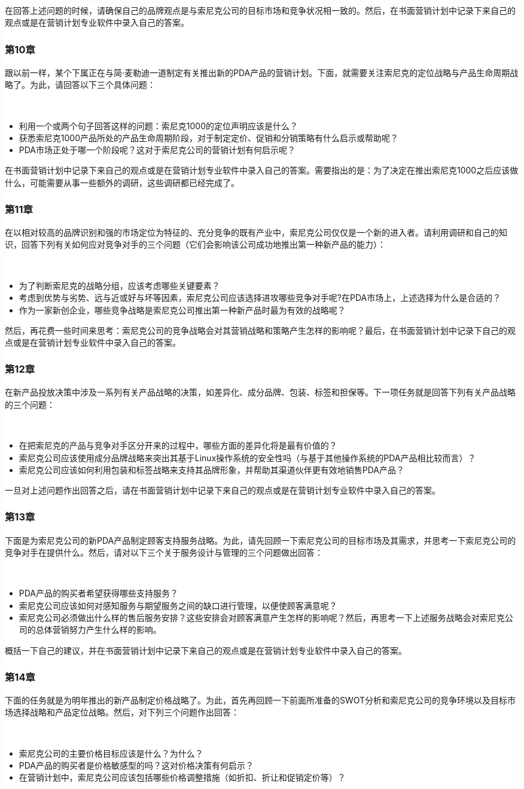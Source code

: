 在回答上述问题的时候，请确保自己的品牌观点是与索尼克公司的目标市场和竞争状况相一致的。然后，在书面营销计划中记录下来自己的观点或是在营销计划专业软件中录入自己的答案。

### 第10章

跟以前一样，某个下属正在与简·麦勒迪一道制定有关推出新的PDA产品的营销计划。下面，就需要关注索尼克的定位战略与产品生命周期战略了。为此，请回答以下三个具体问题：

 

-   利用一个或两个句子回答这样的问题：索尼克1000的定位声明应该是什么？
-   获悉索尼克1000产品所处的产品生命周期阶段，对于制定定价、促销和分销策略有什么启示或帮助呢？
-   PDA市场正处于哪一个阶段呢？这对于索尼克公司的营销计划有何启示呢？

在书面营销计划中记录下来自己的观点或是在营销计划专业软件中录入自己的答案。需要指出的是：为了决定在推出索尼克1000之后应该做什么，可能需要从事一些额外的调研，这些调研都已经完成了。

### 第11章

在以相对较高的品牌识别和强的市场定位为特征的、充分竞争的既有产业中，索尼克公司仅仅是一个新的进入者。请利用调研和自己的知识，回答下列有关如何应对竞争对手的三个问题（它们会影响该公司成功地推出第一种新产品的能力）：

 

-   为了判断索尼克的战略分组，应该考虑哪些关键要素？
-   考虑到优势与劣势、远与近或好与坏等因素，索尼克公司应该选择进攻哪些竞争对手呢?在PDA市场上，上述选择为什么是合适的？
-   作为一家新创企业，哪些竞争战略是索尼克公司推出第一种新产品时最为有效的战略呢？

然后，再花费一些时间来思考：索尼克公司的竞争战略会对其营销战略和策略产生怎样的影响呢？最后，在书面营销计划中记录下自己的观点或是在营销计划专业软件中录入自己的答案。

### 第12章

在新产品投放决策中涉及一系列有关产品战略的决策，如差异化、成分品牌、包装、标签和担保等。下一项任务就是回答下列有关产品战略的三个问题：

 

-   在把索尼克的产品与竞争对手区分开来的过程中，哪些方面的差异化将是最有价值的？
-   索尼克公司应该使用成分品牌战略来突出其基于Linux操作系统的安全性吗（与基于其他操作系统的PDA产品相比较而言）？
-   索尼克公司应该如何利用包装和标签战略来支持其品牌形象，并帮助其渠道伙伴更有效地销售PDA产品？

一旦对上述问题作出回答之后，请在书面营销计划中记录下来自己的观点或是在营销计划专业软件中录入自己的答案。

### 第13章

下面是为索尼克公司的新PDA产品制定顾客支持服务战略。为此，请先回顾一下索尼克公司的目标市场及其需求，并思考一下索尼克公司的竞争对手在提供什么。然后，请对以下三个关于服务设计与管理的三个问题做出回答：

 

-   PDA产品的购买者希望获得哪些支持服务？
-   索尼克公司应该如何对感知服务与期望服务之间的缺口进行管理，以便使顾客满意呢？
-   索尼克公司必须做出什么样的售后服务安排？这些安排会对顾客满意产生怎样的影响呢？然后，再思考一下上述服务战略会对索尼克公司的总体营销努力产生什么样的影响。

概括一下自己的建议，并在书面营销计划中记录下来自己的观点或是在营销计划专业软件中录入自己的答案。

### 第14章

下面的任务就是为明年推出的新产品制定价格战略了。为此，首先再回顾一下前面所准备的SWOT分析和索尼克公司的竞争环境以及目标市场选择战略和产品定位战略。然后，对下列三个问题作出回答：

 

-   索尼克公司的主要价格目标应该是什么？为什么？
-   PDA产品的购买者是价格敏感型的吗？这对价格决策有何启示？
-   在营销计划中，索尼克公司应该包括哪些价格调整措施（如折扣、折让和促销定价等）？
